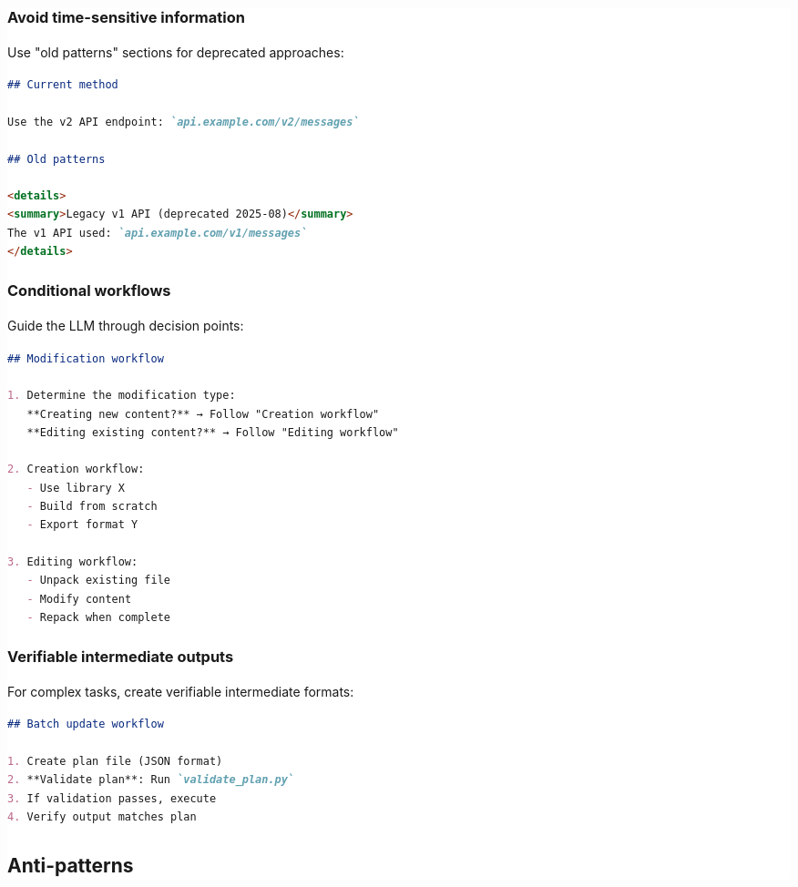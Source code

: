 ### Avoid time-sensitive information

Use "old patterns" sections for deprecated approaches:

```markdown
## Current method

Use the v2 API endpoint: `api.example.com/v2/messages`

## Old patterns

<details>
<summary>Legacy v1 API (deprecated 2025-08)</summary>
The v1 API used: `api.example.com/v1/messages`
</details>
```

### Conditional workflows

Guide the LLM through decision points:

```markdown
## Modification workflow

1. Determine the modification type:
   **Creating new content?** → Follow "Creation workflow"
   **Editing existing content?** → Follow "Editing workflow"

2. Creation workflow:
   - Use library X
   - Build from scratch
   - Export format Y

3. Editing workflow:
   - Unpack existing file
   - Modify content
   - Repack when complete
```

### Verifiable intermediate outputs

For complex tasks, create verifiable intermediate formats:

```markdown
## Batch update workflow

1. Create plan file (JSON format)
2. **Validate plan**: Run `validate_plan.py`
3. If validation passes, execute
4. Verify output matches plan
```

## Anti-patterns
